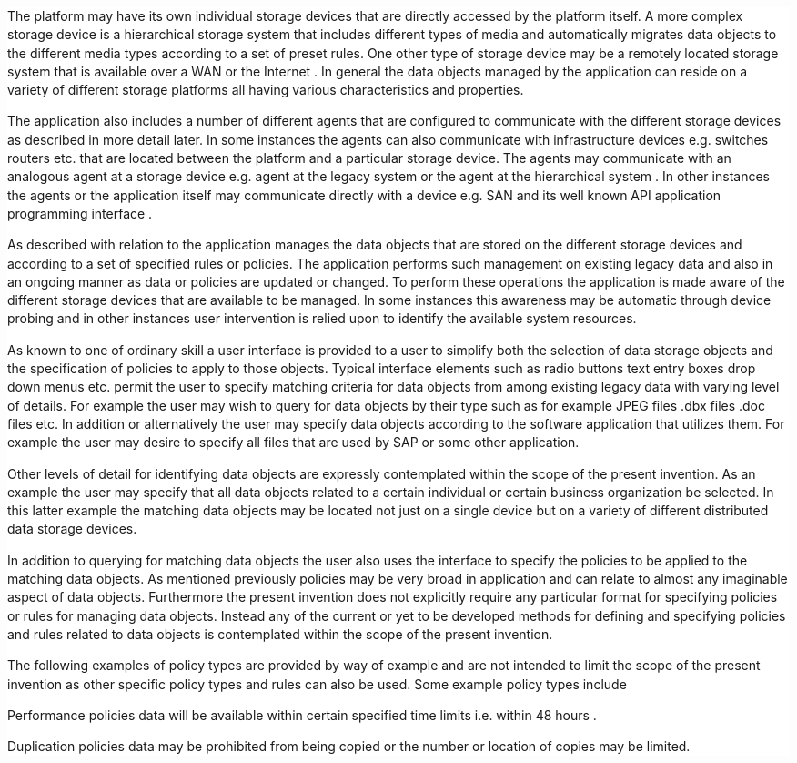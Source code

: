 The platform may have its own individual storage devices that are directly accessed by the platform itself. A more complex storage device is a hierarchical storage system that includes different types of media and automatically migrates data objects to the different media types according to a set of preset rules. One other type of storage device may be a remotely located storage system that is available over a WAN or the Internet . In general the data objects managed by the application can reside on a variety of different storage platforms all having various characteristics and properties.

The application also includes a number of different agents that are configured to communicate with the different storage devices as described in more detail later. In some instances the agents can also communicate with infrastructure devices e.g. switches routers etc. that are located between the platform and a particular storage device. The agents may communicate with an analogous agent at a storage device e.g. agent at the legacy system or the agent at the hierarchical system . In other instances the agents or the application itself may communicate directly with a device e.g. SAN and its well known API application programming interface .

As described with relation to the application manages the data objects that are stored on the different storage devices and according to a set of specified rules or policies. The application performs such management on existing legacy data and also in an ongoing manner as data or policies are updated or changed. To perform these operations the application is made aware of the different storage devices that are available to be managed. In some instances this awareness may be automatic through device probing and in other instances user intervention is relied upon to identify the available system resources.

As known to one of ordinary skill a user interface is provided to a user to simplify both the selection of data storage objects and the specification of policies to apply to those objects. Typical interface elements such as radio buttons text entry boxes drop down menus etc. permit the user to specify matching criteria for data objects from among existing legacy data with varying level of details. For example the user may wish to query for data objects by their type such as for example JPEG files .dbx files .doc files etc. In addition or alternatively the user may specify data objects according to the software application that utilizes them. For example the user may desire to specify all files that are used by SAP or some other application.

Other levels of detail for identifying data objects are expressly contemplated within the scope of the present invention. As an example the user may specify that all data objects related to a certain individual or certain business organization be selected. In this latter example the matching data objects may be located not just on a single device but on a variety of different distributed data storage devices.

In addition to querying for matching data objects the user also uses the interface to specify the policies to be applied to the matching data objects. As mentioned previously policies may be very broad in application and can relate to almost any imaginable aspect of data objects. Furthermore the present invention does not explicitly require any particular format for specifying policies or rules for managing data objects. Instead any of the current or yet to be developed methods for defining and specifying policies and rules related to data objects is contemplated within the scope of the present invention.

The following examples of policy types are provided by way of example and are not intended to limit the scope of the present invention as other specific policy types and rules can also be used. Some example policy types include 

Performance policies data will be available within certain specified time limits i.e. within 48 hours .

Duplication policies data may be prohibited from being copied or the number or location of copies may be limited.
